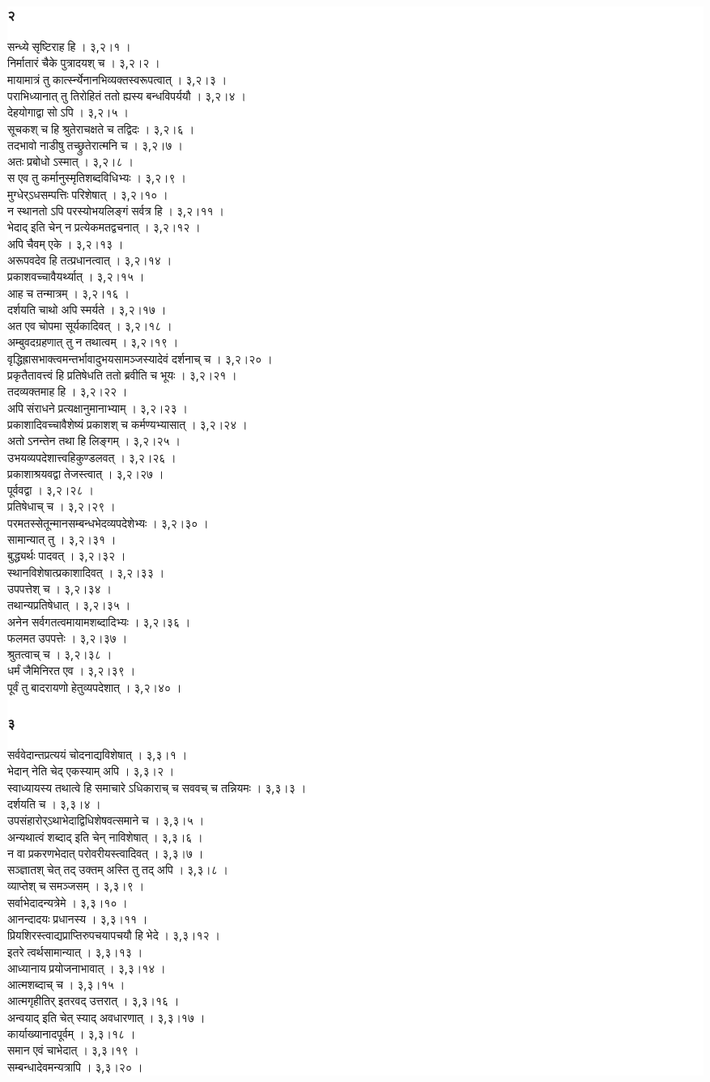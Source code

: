 ### २
सन्ध्ये सृष्टिराह हि । ३,२।१ ।  
निर्मातारं चैके पुत्रादयश् च । ३,२।२ ।  
मायामात्रं तु कार्त्स्न्येनानभिव्यक्तस्वरूपत्वात् । ३,२।३ ।  
पराभिध्यानात् तु तिरोहितं ततो ह्यस्य बन्धविपर्ययौ । ३,२।४ ।  
देहयोगाद्वा सो ऽपि । ३,२।५ ।  
सूचकश् च हि श्रुतेराचक्षते च तद्विदः । ३,२।६ ।  
तदभावो नाडीषु तच्छ्रुतेरात्मनि च । ३,२।७ ।  
अतः प्रबोधो ऽस्मात् । ३,२।८ ।  
स एव तु कर्मानुस्मृतिशब्दविधिभ्यः । ३,२।९ ।  
मुग्धेर्ऽधसम्पत्तिः परिशेषात् । ३,२।१० ।  
न स्थानतो ऽपि परस्योभयलिङ्गं सर्वत्र हि । ३,२।११ ।  
भेदाद् इति चेन् न प्रत्येकमतद्वचनात् । ३,२।१२ ।  
अपि चैवम् एके । ३,२।१३ ।  
अरूपवदेव हि तत्प्रधानत्वात् । ३,२।१४ ।  
प्रकाशवच्चावैयर्थ्यात् । ३,२।१५ ।  
आह च तन्मात्रम् । ३,२।१६ ।  
दर्शयति चाथो अपि स्मर्यते । ३,२।१७ ।  
अत एव चोपमा सूर्यकादिवत् । ३,२।१८ ।  
अम्बुवदग्रहणात् तु न तथात्वम् । ३,२।१९ ।  
वृद्धिह्रासभाक्त्वमन्तर्भावादुभयसामञ्जस्यादेवं दर्शनाच् च । ३,२।२० ।  
प्रकृतैतावत्त्वं हि प्रतिषेधति ततो ब्रवीति च भूयः । ३,२।२१ ।  
तदव्यक्तमाह हि । ३,२।२२ ।  
अपि संराधने प्रत्यक्षानुमानाभ्याम् । ३,२।२३ ।  
प्रकाशादिवच्चावैशेष्यं प्रकाशश् च कर्मण्यभ्यासात् । ३,२।२४ ।  
अतो ऽनन्तेन तथा हि लिङ्गम् । ३,२।२५ ।  
उभयव्यपदेशात्त्वहिकुण्डलवत् । ३,२।२६ ।  
प्रकाशाश्रयवद्वा तेजस्त्वात् । ३,२।२७ ।  
पूर्ववद्वा । ३,२।२८ ।  
प्रतिषेधाच् च । ३,२।२९ ।  
परमतस्सेतून्मानसम्बन्धभेदव्यपदेशेभ्यः । ३,२।३० ।  
सामान्यात् तु । ३,२।३१ ।  
बुद्ध्यर्थः पादवत् । ३,२।३२ ।  
स्थानविशेषात्प्रकाशादिवत् । ३,२।३३ ।  
उपपत्तेश् च । ३,२।३४ ।  
तथान्यप्रतिषेधात् । ३,२।३५ ।  
अनेन सर्वगतत्वमायामशब्दादिभ्यः । ३,२।३६ ।  
फलमत उपपत्तेः । ३,२।३७ ।  
श्रुतत्वाच् च । ३,२।३८ ।  
धर्मं जैमिनिरत एव । ३,२।३९ ।  
पूर्वं तु बादरायणो हेतुव्यपदेशात् । ३,२।४० ।  
### ३
सर्ववेदान्तप्रत्ययं चोदनाद्यविशेषात् । ३,३।१ ।  
भेदान् नेति चेद् एकस्याम् अपि । ३,३।२ ।  
स्वाध्यायस्य तथात्वे हि समाचारे ऽधिकाराच् च सववच् च तन्नियमः । ३,३।३ ।  
दर्शयति च । ३,३।४ ।  
उपसंहारोर्ऽथाभेदाद्विधिशेषवत्समाने च । ३,३।५ ।  
अन्यथात्वं शब्दाद् इति चेन् नाविशेषात् । ३,३।६ ।  
न वा प्रकरणभेदात् परोवरीयस्त्वादिवत् । ३,३।७ ।  
सञ्ज्ञातश् चेत् तद् उक्तम् अस्ति तु तद् अपि । ३,३।८ ।  
व्याप्तेश् च समञ्जसम् । ३,३।९ ।  
सर्वाभेदादन्यत्रेमे । ३,३।१० ।  
आनन्दादयः प्रधानस्य । ३,३।११ ।  
प्रियशिरस्त्वाद्यप्राप्तिरुपचयापचयौ हि भेदे । ३,३।१२ ।  
इतरे त्वर्थसामान्यात् । ३,३।१३ ।  
आध्यानाय प्रयोजनाभावात् । ३,३।१४ ।  
आत्मशब्दाच् च । ३,३।१५ ।  
आत्मगृहीतिर् इतरवद् उत्तरात् । ३,३।१६ ।  
अन्वयाद् इति चेत् स्याद् अवधारणात् । ३,३।१७ ।  
कार्याख्यानादपूर्वम् । ३,३।१८ ।  
समान एवं चाभेदात् । ३,३।१९ ।  
सम्बन्धादेवमन्यत्रापि । ३,३।२० ।  